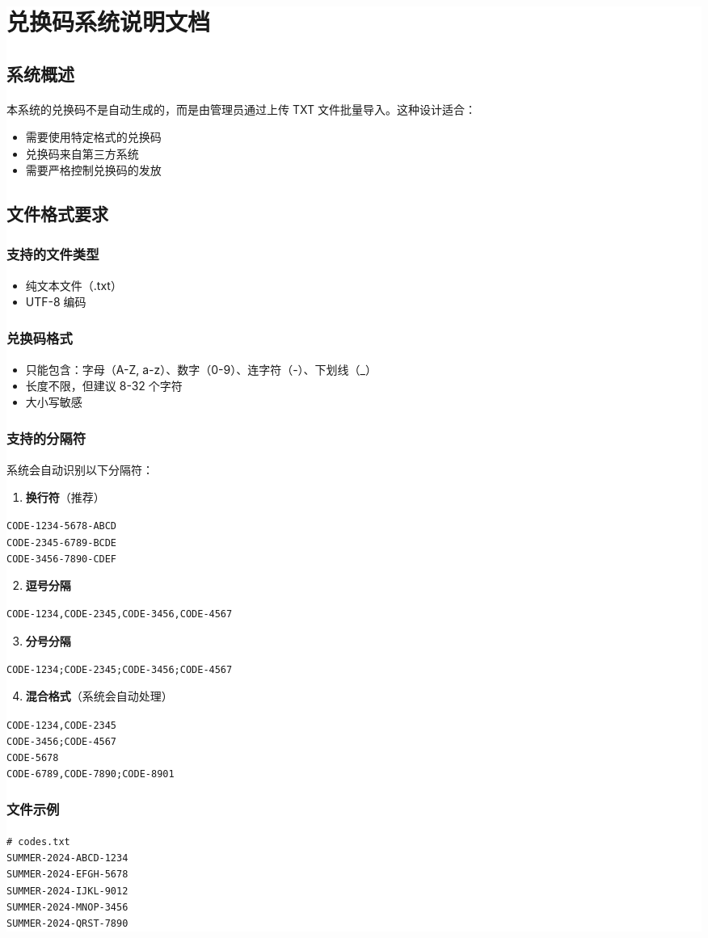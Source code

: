 # 兑换码系统说明文档

## 系统概述

本系统的兑换码不是自动生成的，而是由管理员通过上传 TXT 文件批量导入。这种设计适合：
- 需要使用特定格式的兑换码
- 兑换码来自第三方系统
- 需要严格控制兑换码的发放

## 文件格式要求

### 支持的文件类型
- 纯文本文件（.txt）
- UTF-8 编码

### 兑换码格式
- 只能包含：字母（A-Z, a-z）、数字（0-9）、连字符（-）、下划线（_）
- 长度不限，但建议 8-32 个字符
- 大小写敏感

### 支持的分隔符
系统会自动识别以下分隔符：
1. **换行符**（推荐）
```
CODE-1234-5678-ABCD
CODE-2345-6789-BCDE
CODE-3456-7890-CDEF
```

2. **逗号分隔**
```
CODE-1234,CODE-2345,CODE-3456,CODE-4567
```

3. **分号分隔**
```
CODE-1234;CODE-2345;CODE-3456;CODE-4567
```

4. **混合格式**（系统会自动处理）
```
CODE-1234,CODE-2345
CODE-3456;CODE-4567
CODE-5678
CODE-6789,CODE-7890;CODE-8901
```

### 文件示例
```txt
# codes.txt
SUMMER-2024-ABCD-1234
SUMMER-2024-EFGH-5678
SUMMER-2024-IJKL-9012
SUMMER-2024-MNOP-3456
SUMMER-2024-QRST-7890
```
